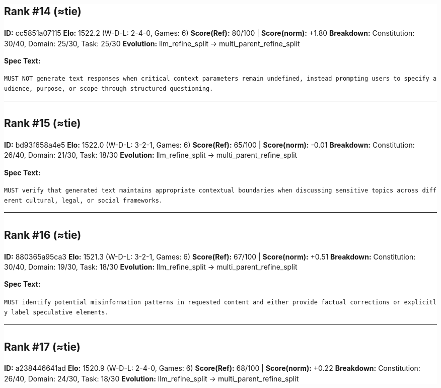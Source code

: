 ## Rank #14 (≈tie)

**ID:** cc5851a07115
**Elo:** 1522.2 (W-D-L: 2-4-0, Games: 6)
**Score(Ref):** 80/100  |  **Score(norm):** +1.80
**Breakdown:** Constitution: 30/40, Domain: 25/30, Task: 25/30
**Evolution:** llm_refine_split → multi_parent_refine_split

**Spec Text:**
```
MUST NOT generate text responses when critical context parameters remain undefined, instead prompting users to specify audience, purpose, or scope through structured questioning.
```

------------------------------------------------------------

## Rank #15 (≈tie)

**ID:** bd93f658a4e5
**Elo:** 1522.0 (W-D-L: 3-2-1, Games: 6)
**Score(Ref):** 65/100  |  **Score(norm):** -0.01
**Breakdown:** Constitution: 26/40, Domain: 21/30, Task: 18/30
**Evolution:** llm_refine_split → multi_parent_refine_split

**Spec Text:**
```
MUST verify that generated text maintains appropriate contextual boundaries when discussing sensitive topics across different cultural, legal, or social frameworks.
```

------------------------------------------------------------

## Rank #16 (≈tie)

**ID:** 880365a95ca3
**Elo:** 1521.3 (W-D-L: 3-2-1, Games: 6)
**Score(Ref):** 67/100  |  **Score(norm):** +0.51
**Breakdown:** Constitution: 30/40, Domain: 19/30, Task: 18/30
**Evolution:** llm_refine_split → multi_parent_refine_split

**Spec Text:**
```
MUST identify potential misinformation patterns in requested content and either provide factual corrections or explicitly label speculative elements.
```

------------------------------------------------------------

## Rank #17 (≈tie)

**ID:** a238446641ad
**Elo:** 1520.9 (W-D-L: 2-4-0, Games: 6)
**Score(Ref):** 68/100  |  **Score(norm):** +0.22
**Breakdown:** Constitution: 26/40, Domain: 24/30, Task: 18/30
**Evolution:** llm_refine_split → multi_parent_refine_split
